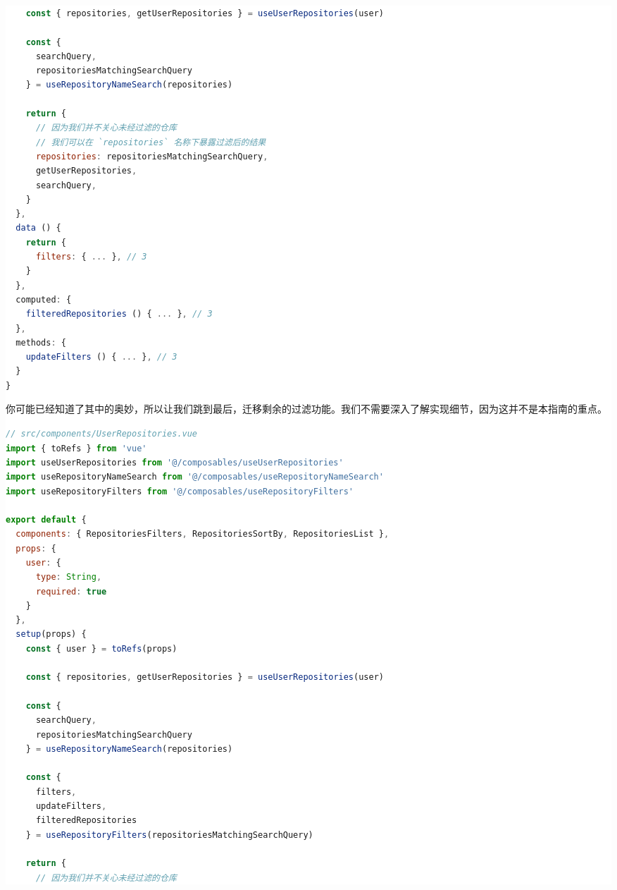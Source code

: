 ```js
    const { repositories, getUserRepositories } = useUserRepositories(user)

    const {
      searchQuery,
      repositoriesMatchingSearchQuery
    } = useRepositoryNameSearch(repositories)

    return {
      // 因为我们并不关心未经过滤的仓库
      // 我们可以在 `repositories` 名称下暴露过滤后的结果
      repositories: repositoriesMatchingSearchQuery,
      getUserRepositories,
      searchQuery,
    }
  },
  data () {
    return {
      filters: { ... }, // 3
    }
  },
  computed: {
    filteredRepositories () { ... }, // 3
  },
  methods: {
    updateFilters () { ... }, // 3
  }
}
```

你可能已经知道了其中的奥妙，所以让我们跳到最后，迁移剩余的过滤功能。我们不需要深入了解实现细节，因为这并不是本指南的重点。

```js
// src/components/UserRepositories.vue
import { toRefs } from 'vue'
import useUserRepositories from '@/composables/useUserRepositories'
import useRepositoryNameSearch from '@/composables/useRepositoryNameSearch'
import useRepositoryFilters from '@/composables/useRepositoryFilters'

export default {
  components: { RepositoriesFilters, RepositoriesSortBy, RepositoriesList },
  props: {
    user: {
      type: String,
      required: true
    }
  },
  setup(props) {
    const { user } = toRefs(props)

    const { repositories, getUserRepositories } = useUserRepositories(user)

    const {
      searchQuery,
      repositoriesMatchingSearchQuery
    } = useRepositoryNameSearch(repositories)

    const {
      filters,
      updateFilters,
      filteredRepositories
    } = useRepositoryFilters(repositoriesMatchingSearchQuery)

    return {
      // 因为我们并不关心未经过滤的仓库
```